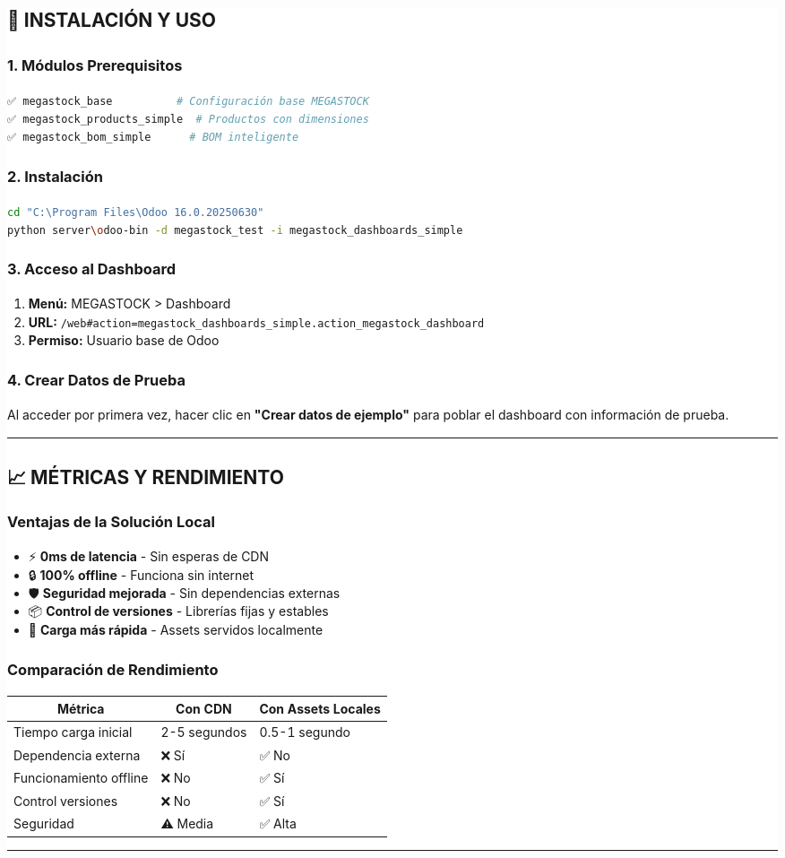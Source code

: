 
## 🚀 INSTALACIÓN Y USO

### **1. Módulos Prerequisitos**
```bash
✅ megastock_base          # Configuración base MEGASTOCK
✅ megastock_products_simple  # Productos con dimensiones
✅ megastock_bom_simple      # BOM inteligente
```

### **2. Instalación**
```bash
cd "C:\Program Files\Odoo 16.0.20250630"
python server\odoo-bin -d megastock_test -i megastock_dashboards_simple
```

### **3. Acceso al Dashboard**
1. **Menú:** MEGASTOCK > Dashboard
2. **URL:** `/web#action=megastock_dashboards_simple.action_megastock_dashboard`
3. **Permiso:** Usuario base de Odoo

### **4. Crear Datos de Prueba**
Al acceder por primera vez, hacer clic en **"Crear datos de ejemplo"** para poblar el dashboard con información de prueba.

---

## 📈 MÉTRICAS Y RENDIMIENTO

### **Ventajas de la Solución Local**
- ⚡ **0ms de latencia** - Sin esperas de CDN
- 🔒 **100% offline** - Funciona sin internet
- 🛡️ **Seguridad mejorada** - Sin dependencias externas
- 📦 **Control de versiones** - Librerías fijas y estables
- 🏃 **Carga más rápida** - Assets servidos localmente

### **Comparación de Rendimiento**
| Métrica | Con CDN | Con Assets Locales |
|---------|---------|-------------------|
| Tiempo carga inicial | 2-5 segundos | 0.5-1 segundo |
| Dependencia externa | ❌ Sí | ✅ No |
| Funcionamiento offline | ❌ No | ✅ Sí |
| Control versiones | ❌ No | ✅ Sí |
| Seguridad | ⚠️ Media | ✅ Alta |

---
